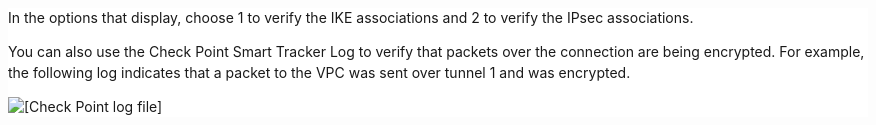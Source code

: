 In the options that display, choose 1 to verify the IKE associations and 2 to verify the IPsec associations\.

You can also use the Check Point Smart Tracker Log to verify that packets over the connection are being encrypted\. For example, the following log indicates that a packet to the VPC was sent over tunnel 1 and was encrypted\.

![\[Check Point log file\]](http://docs.aws.amazon.com/vpc/latest/adminguide/images/check-point-log.png)